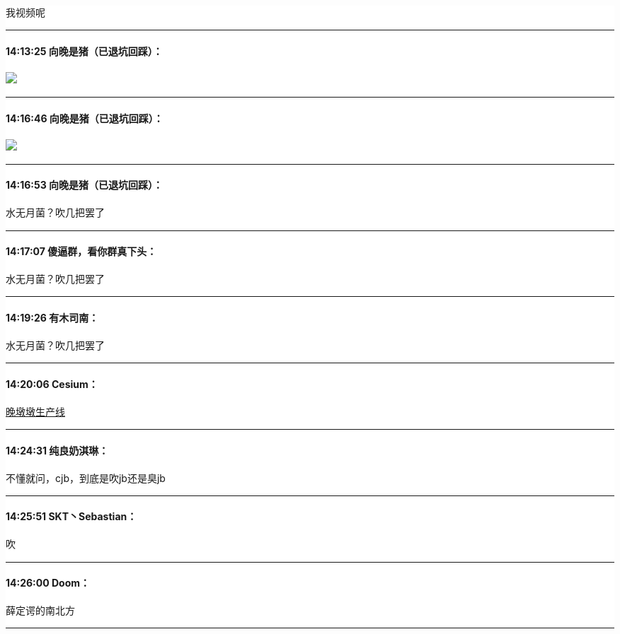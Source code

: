 我视频呢

*****

#### 14:13:25  向晚是猪（已退坑回踩）：

![](http://gchat.qpic.cn/gchatpic_new/1759772708/614391357-2446866408-706855C5A97AEAC9080C40C2B70E7BE2/0?term=2")

*****

#### 14:16:46  向晚是猪（已退坑回踩）：

![](http://gchat.qpic.cn/gchatpic_new/1759772708/614391357-2605004310-43ADDCE170A1E6B9E679D9E4E34715D0/0?term=2")

*****

#### 14:16:53  向晚是猪（已退坑回踩）：

水无月菌？吹几把罢了

*****

#### 14:17:07  傻逼群，看你群真下头：

水无月菌？吹几把罢了

*****

#### 14:19:26  有木司南：

水无月菌？吹几把罢了

*****

#### 14:20:06  Cesium：

 [晚墩墩生产线](https://b23.tv/7oB4yJU)

*****

#### 14:24:31  纯良奶淇琳：

不懂就问，cjb，到底是吹jb还是臭jb

*****

#### 14:25:51  SKT丶Sebastian：

吹

*****

#### 14:26:00  Doom：

薛定谔的南北方

*****
